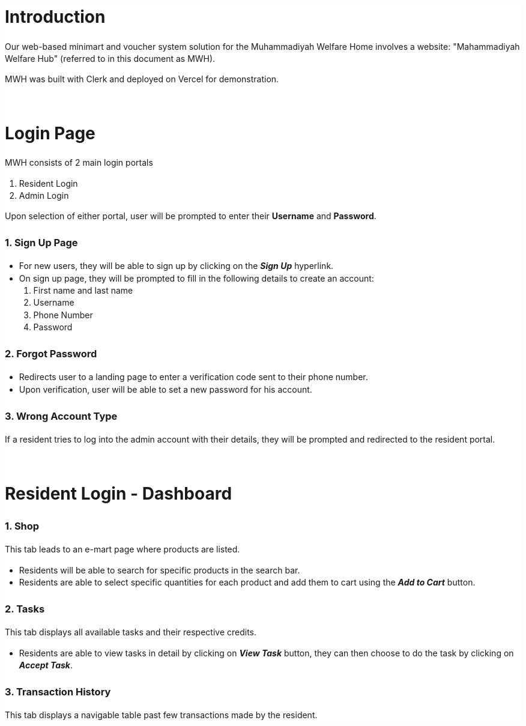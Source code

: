 # Introduction
Our web-based minimart and voucher system solution for the Muhammadiyah Welfare Home involves a website: "Mahammadiyah Welfare Hub" (referred to in this document as MWH). 

MWH was built with Clerk and deployed on Vercel for demonstration.
<br><br>

# Login Page
MWH consists of 2 main login portals
1. Resident Login
2. Admin Login

Upon selection of either portal, user will be prompted to enter their **Username** and **Password**.

### 1. Sign Up Page
* For new users, they will be able to sign up by clicking on the ***Sign Up*** hyperlink.
* On sign up page, they will be prompted to fill in the following details to create an account:
    1. First name and last name
    2. Username
    3. Phone Number
    4. Password

### 2. Forgot Password
* Redirects user to a landing page to enter a verification code sent to their phone number.
* Upon verification, user will be able to set a new password for his account.

### 3. Wrong Account Type
If a resident tries to log into the admin account with their details, they will be prompted and redirected to the resident portal.
<br><br>

# Resident Login - Dashboard
### 1. Shop
This tab leads to an e-mart page where products are listed.
* Residents will be able to search for specific products in the search bar. 
* Residents are able to select specific quantities for each product and add them to cart using the ***Add to Cart*** button.

### 2. Tasks
This tab displays all available tasks and their respective credits. 
* Residents are able to view tasks in detail by clicking on ***View Task*** button, they can then choose to do the task by clicking on ***Accept Task***.

### 3. Transaction History
This tab displays a navigable table past few transactions made by the resident.
<br>
